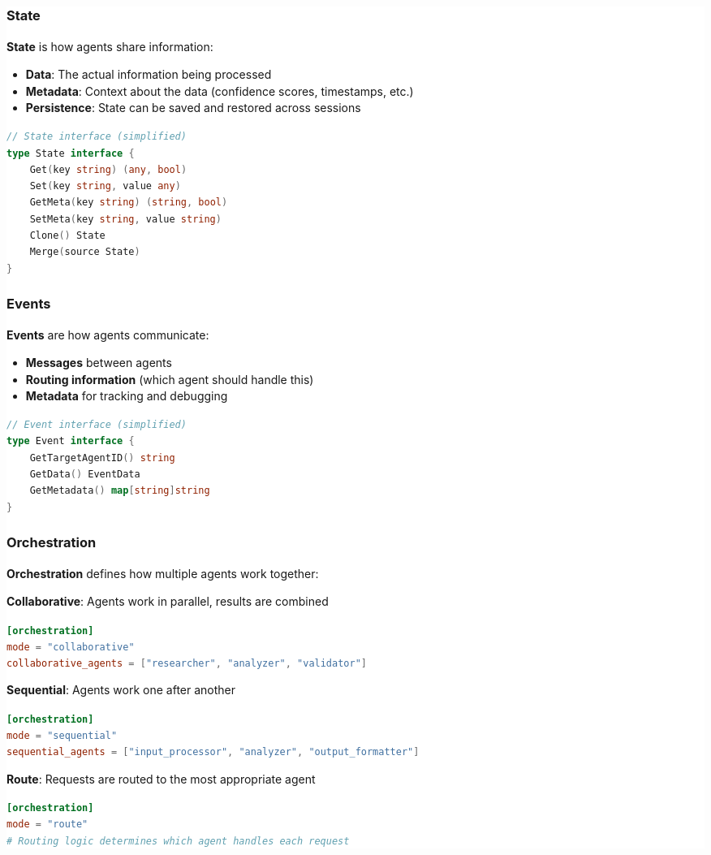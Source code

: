 ### State

**State** is how agents share information:
- **Data**: The actual information being processed
- **Metadata**: Context about the data (confidence scores, timestamps, etc.)
- **Persistence**: State can be saved and restored across sessions

```go
// State interface (simplified)
type State interface {
    Get(key string) (any, bool)
    Set(key string, value any)
    GetMeta(key string) (string, bool)
    SetMeta(key string, value string)
    Clone() State
    Merge(source State)
}
```

### Events

**Events** are how agents communicate:
- **Messages** between agents
- **Routing information** (which agent should handle this)
- **Metadata** for tracking and debugging

```go
// Event interface (simplified)
type Event interface {
    GetTargetAgentID() string
    GetData() EventData
    GetMetadata() map[string]string
}
```

### Orchestration

**Orchestration** defines how multiple agents work together:

**Collaborative**: Agents work in parallel, results are combined
```toml
[orchestration]
mode = "collaborative"
collaborative_agents = ["researcher", "analyzer", "validator"]
```

**Sequential**: Agents work one after another
```toml
[orchestration]
mode = "sequential"
sequential_agents = ["input_processor", "analyzer", "output_formatter"]
```

**Route**: Requests are routed to the most appropriate agent
```toml
[orchestration]
mode = "route"
# Routing logic determines which agent handles each request
```
